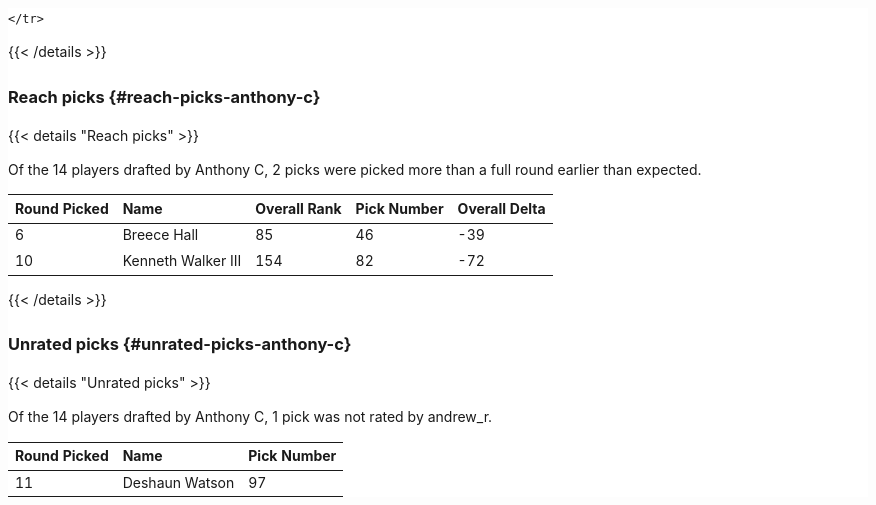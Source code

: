     </tr>
  </tbody>
</table>

{{< /details >}}

### Reach picks {#reach-picks-anthony-c}

{{< details "Reach picks" >}}

Of the 14 players drafted by Anthony C, 2 picks were picked more than a full round earlier than expected.

<table  class="dataframe">
  <thead>
    <tr style="text-align: left;">
      <th>Round Picked</th>
      <th>Name</th>
      <th>Overall Rank</th>
      <th>Pick Number</th>
      <th>Overall Delta</th>
    </tr>
  </thead>
  <tbody>
    <tr>
      <td>6</td>
      <td>Breece Hall</td>
      <td>85</td>
      <td>46</td>
      <td>-39</td>
    </tr>
    <tr>
      <td>10</td>
      <td>Kenneth Walker III</td>
      <td>154</td>
      <td>82</td>
      <td>-72</td>
    </tr>
  </tbody>
</table>

{{< /details >}}

### Unrated picks {#unrated-picks-anthony-c}

{{< details "Unrated picks" >}}

Of the 14 players drafted by Anthony C, 1 pick was not rated by andrew_r.

<table  class="dataframe">
  <thead>
    <tr style="text-align: left;">
      <th>Round Picked</th>
      <th>Name</th>
      <th>Pick Number</th>
    </tr>
  </thead>
  <tbody>
    <tr>
      <td>11</td>
      <td>Deshaun Watson</td>
      <td>97</td>
    </tr>
  </tbody>
</table>

